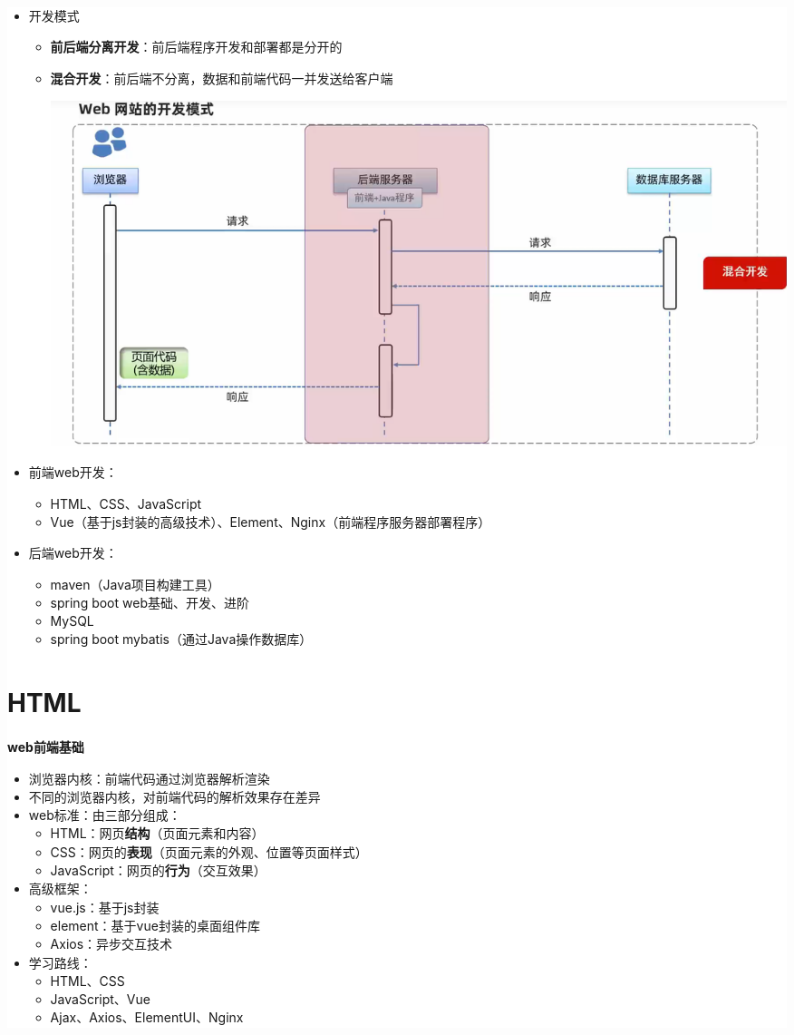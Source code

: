 - 开发模式

  - **前后端分离开发**：前后端程序开发和部署都是分开的

  - **混合开发**：前后端不分离，数据和前端代码一并发送给客户端

    ![image-20230811193151033](/assets/images/JavaWeb.assets/image-20230811193151033.png)

- 前端web开发：

  - HTML、CSS、JavaScript
  - Vue（基于js封装的高级技术）、Element、Nginx（前端程序服务器部署程序）

- 后端web开发：

  - maven（Java项目构建工具）
  - spring boot web基础、开发、进阶
  - MySQL
  - spring boot mybatis（通过Java操作数据库）

# HTML

**web前端基础**

- 浏览器内核：前端代码通过浏览器解析渲染
- 不同的浏览器内核，对前端代码的解析效果存在差异
- web标准：由三部分组成：
  - HTML：网页**结构**（页面元素和内容）
  - CSS：网页的**表现**（页面元素的外观、位置等页面样式）
  - JavaScript：网页的**行为**（交互效果）
- 高级框架：
  - vue.js：基于js封装
  - element：基于vue封装的桌面组件库
  - Axios：异步交互技术
- 学习路线：
  - HTML、CSS
  - JavaScript、Vue
  - Ajax、Axios、ElementUI、Nginx 
